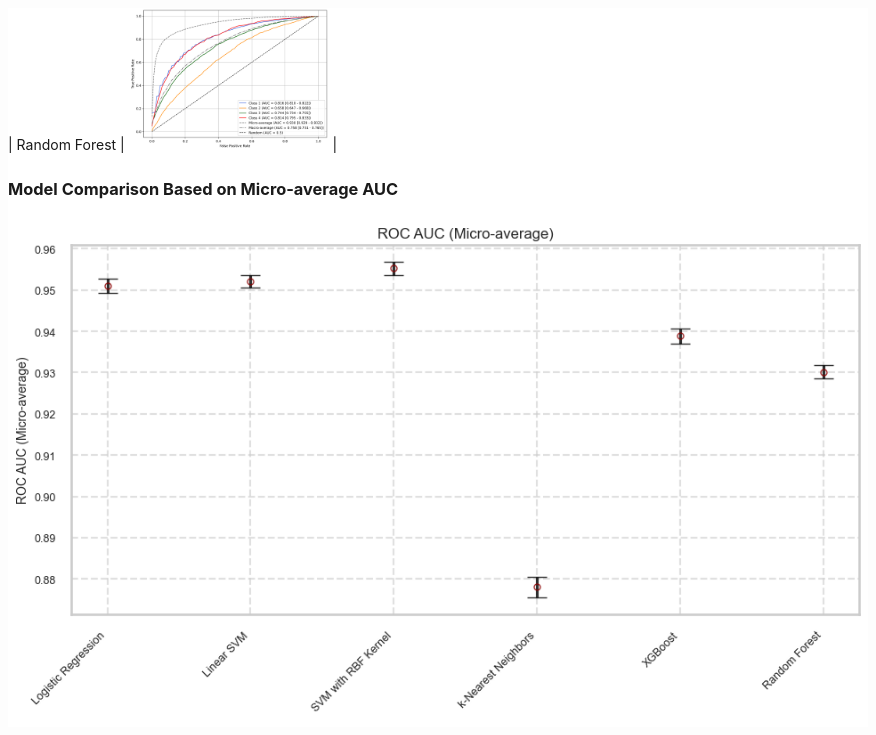 | Random Forest | [<img src="plots/randomforest_roc_curve.png" width="200"/>](plots/randomforest_roc_curve.png) |



###  Model Comparison Based on Micro-average AUC

![Micro-average AUC with CI](plots/micro_avg_auc.png)
